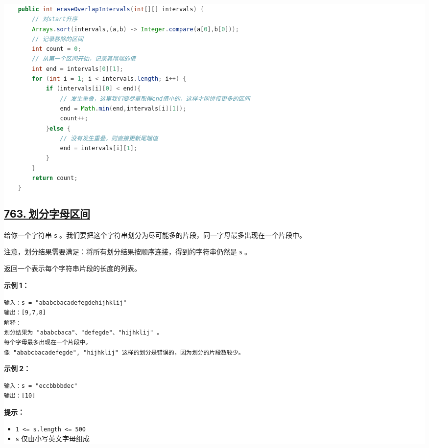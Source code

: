 ```java
    public int eraseOverlapIntervals(int[][] intervals) {
        // 对start升序
        Arrays.sort(intervals,(a,b) -> Integer.compare(a[0],b[0]));
        // 记录移除的区间
        int count = 0;
        // 从第一个区间开始，记录其尾端的值
        int end = intervals[0][1];
        for (int i = 1; i < intervals.length; i++) {
            if (intervals[i][0] < end){
                // 发生重叠，这里我们要尽量取得end值小的，这样才能拼接更多的区间
                end = Math.min(end,intervals[i][1]);
                count++;
            }else {
                // 没有发生重叠，则直接更新尾端值
                end = intervals[i][1];
            }
        }
        return count;
    }
```



## [763. 划分字母区间](https://leetcode.cn/problems/partition-labels/)

给你一个字符串 `s` 。我们要把这个字符串划分为尽可能多的片段，同一字母最多出现在一个片段中。

注意，划分结果需要满足：将所有划分结果按顺序连接，得到的字符串仍然是 `s` 。

返回一个表示每个字符串片段的长度的列表。



**示例 1：**

```
输入：s = "ababcbacadefegdehijhklij"
输出：[9,7,8]
解释：
划分结果为 "ababcbaca"、"defegde"、"hijhklij" 。
每个字母最多出现在一个片段中。
像 "ababcbacadefegde", "hijhklij" 这样的划分是错误的，因为划分的片段数较少。 
```

**示例 2：**

```
输入：s = "eccbbbbdec"
输出：[10]
```



**提示：**

- `1 <= s.length <= 500`
- `s` 仅由小写英文字母组成
